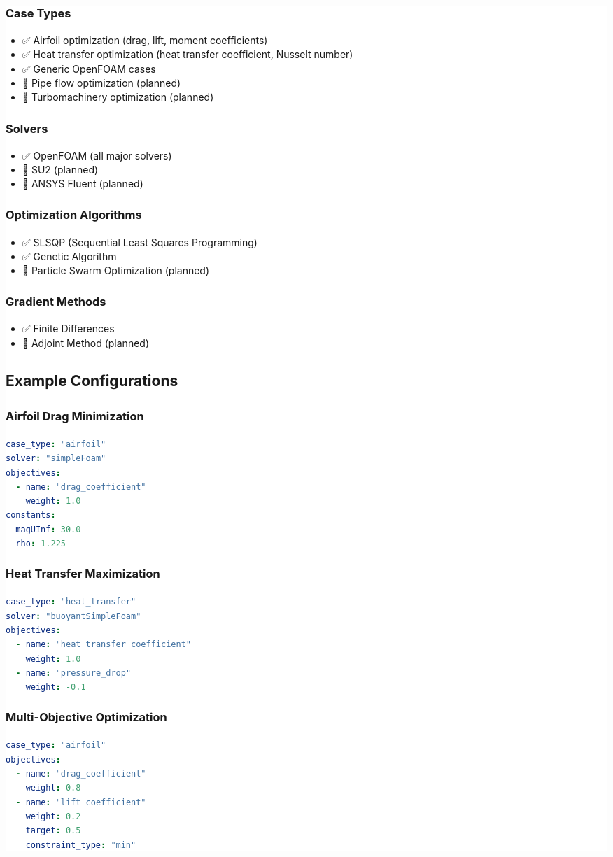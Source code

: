 ### Case Types
- ✅ Airfoil optimization (drag, lift, moment coefficients)
- ✅ Heat transfer optimization (heat transfer coefficient, Nusselt number)
- ✅ Generic OpenFOAM cases
- 🔄 Pipe flow optimization (planned)
- 🔄 Turbomachinery optimization (planned)

### Solvers
- ✅ OpenFOAM (all major solvers)
- 🔄 SU2 (planned)
- 🔄 ANSYS Fluent (planned)

### Optimization Algorithms
- ✅ SLSQP (Sequential Least Squares Programming)
- ✅ Genetic Algorithm
- 🔄 Particle Swarm Optimization (planned)

### Gradient Methods
- ✅ Finite Differences
- 🔄 Adjoint Method (planned)

## Example Configurations

### Airfoil Drag Minimization
```yaml
case_type: "airfoil"
solver: "simpleFoam"
objectives:
  - name: "drag_coefficient"
    weight: 1.0
constants:
  magUInf: 30.0
  rho: 1.225
```

### Heat Transfer Maximization
```yaml
case_type: "heat_transfer"
solver: "buoyantSimpleFoam"
objectives:
  - name: "heat_transfer_coefficient"
    weight: 1.0
  - name: "pressure_drop"
    weight: -0.1
```

### Multi-Objective Optimization
```yaml
case_type: "airfoil"
objectives:
  - name: "drag_coefficient"
    weight: 0.8
  - name: "lift_coefficient"
    weight: 0.2
    target: 0.5
    constraint_type: "min"
```
